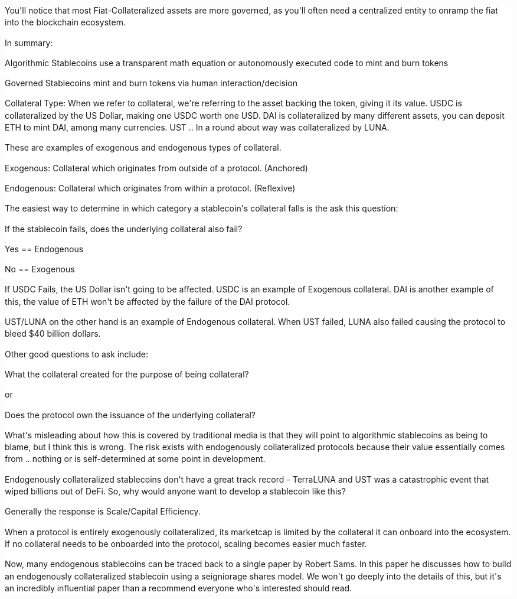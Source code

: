 You'll notice that most Fiat-Collateralized assets are more governed, as you'll often need a centralized entity to onramp the fiat into the blockchain ecosystem.

In summary:

Algorithmic Stablecoins use a transparent math equation or autonomously executed code to mint and burn tokens

Governed Stablecoins mint and burn tokens via human interaction/decision

Collateral Type: When we refer to collateral, we're referring to the asset backing the token, giving it its value. USDC is collateralized by the US Dollar, making one USDC worth one USD. DAI is collateralized by many different assets, you can deposit ETH to mint DAI, among many currencies. UST .. In a round about way was collateralized by LUNA.

These are examples of exogenous and endogenous types of collateral.

Exogenous: Collateral which originates from outside of a protocol. (Anchored)

Endogenous: Collateral which originates from within a protocol. (Reflexive)

The easiest way to determine in which category a stablecoin's collateral falls is the ask this question:

If the stablecoin fails, does the underlying collateral also fail?

Yes == Endogenous

No == Exogenous

If USDC Fails, the US Dollar isn't going to be affected. USDC is an example of Exogenous collateral. DAI is another example of this, the value of ETH won't be affected by the failure of the DAI protocol.

UST/LUNA on the other hand is an example of Endogenous collateral. When UST failed, LUNA also failed causing the protocol to bleed $40 billion dollars.

Other good questions to ask include:

What the collateral created for the purpose of being collateral?

or

Does the protocol own the issuance of the underlying collateral?

What's misleading about how this is covered by traditional media is that they will point to algorithmic stablecoins as being to blame, but I think this is wrong. The risk exists with endogenously collateralized protocols because their value essentially comes from .. nothing or is self-determined at some point in development.

Endogenously collateralized stablecoins don't have a great track record - TerraLUNA and UST was a catastrophic event that wiped billions out of DeFi. So, why would anyone want to develop a stablecoin like this?

Generally the response is Scale/Capital Efficiency.

When a protocol is entirely exogenously collateralized, its marketcap is limited by the collateral it can onboard into the ecosystem. If no collateral needs to be onboarded into the protocol, scaling becomes easier much faster.

Now, many endogenous stablecoins can be traced back to a single paper by Robert Sams. In this paper he discusses how to build an endogenously collateralized stablecoin using a seigniorage shares model. We won't go deeply into the details of this, but it's an incredibly influential paper than a recommend everyone who's interested should read.
